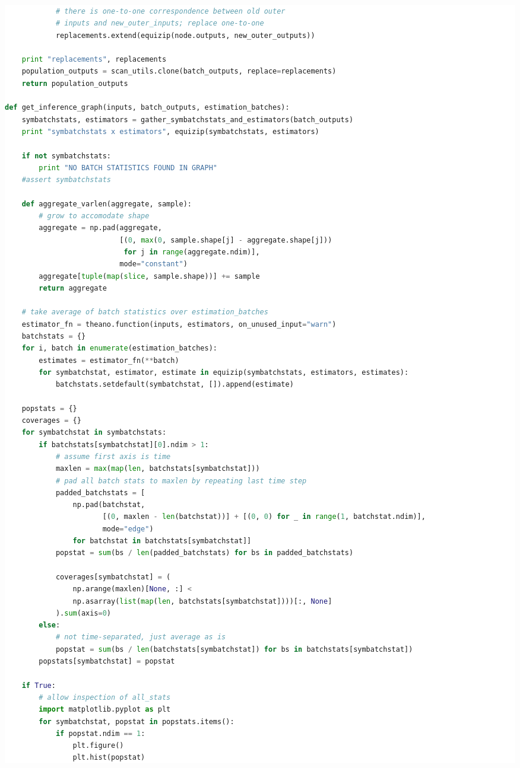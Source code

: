 ```python
            # there is one-to-one correspondence between old outer
            # inputs and new_outer_inputs; replace one-to-one
            replacements.extend(equizip(node.outputs, new_outer_outputs))

    print "replacements", replacements
    population_outputs = scan_utils.clone(batch_outputs, replace=replacements)
    return population_outputs

def get_inference_graph(inputs, batch_outputs, estimation_batches):
    symbatchstats, estimators = gather_symbatchstats_and_estimators(batch_outputs)
    print "symbatchstats x estimators", equizip(symbatchstats, estimators)

    if not symbatchstats:
        print "NO BATCH STATISTICS FOUND IN GRAPH"
    #assert symbatchstats

    def aggregate_varlen(aggregate, sample):
        # grow to accomodate shape
        aggregate = np.pad(aggregate,
                           [(0, max(0, sample.shape[j] - aggregate.shape[j]))
                            for j in range(aggregate.ndim)],
                           mode="constant")
        aggregate[tuple(map(slice, sample.shape))] += sample
        return aggregate

    # take average of batch statistics over estimation_batches
    estimator_fn = theano.function(inputs, estimators, on_unused_input="warn")
    batchstats = {}
    for i, batch in enumerate(estimation_batches):
        estimates = estimator_fn(**batch)
        for symbatchstat, estimator, estimate in equizip(symbatchstats, estimators, estimates):
            batchstats.setdefault(symbatchstat, []).append(estimate)

    popstats = {}
    coverages = {}
    for symbatchstat in symbatchstats:
        if batchstats[symbatchstat][0].ndim > 1:
            # assume first axis is time
            maxlen = max(map(len, batchstats[symbatchstat]))
            # pad all batch stats to maxlen by repeating last time step
            padded_batchstats = [
                np.pad(batchstat,
                       [(0, maxlen - len(batchstat))] + [(0, 0) for _ in range(1, batchstat.ndim)],
                       mode="edge")
                for batchstat in batchstats[symbatchstat]]
            popstat = sum(bs / len(padded_batchstats) for bs in padded_batchstats)

            coverages[symbatchstat] = (
                np.arange(maxlen)[None, :] <
                np.asarray(list(map(len, batchstats[symbatchstat])))[:, None]
            ).sum(axis=0)
        else:
            # not time-separated, just average as is
            popstat = sum(bs / len(batchstats[symbatchstat]) for bs in batchstats[symbatchstat])
        popstats[symbatchstat] = popstat

    if True:
        # allow inspection of all_stats
        import matplotlib.pyplot as plt
        for symbatchstat, popstat in popstats.items():
            if popstat.ndim == 1:
                plt.figure()
                plt.hist(popstat)
```